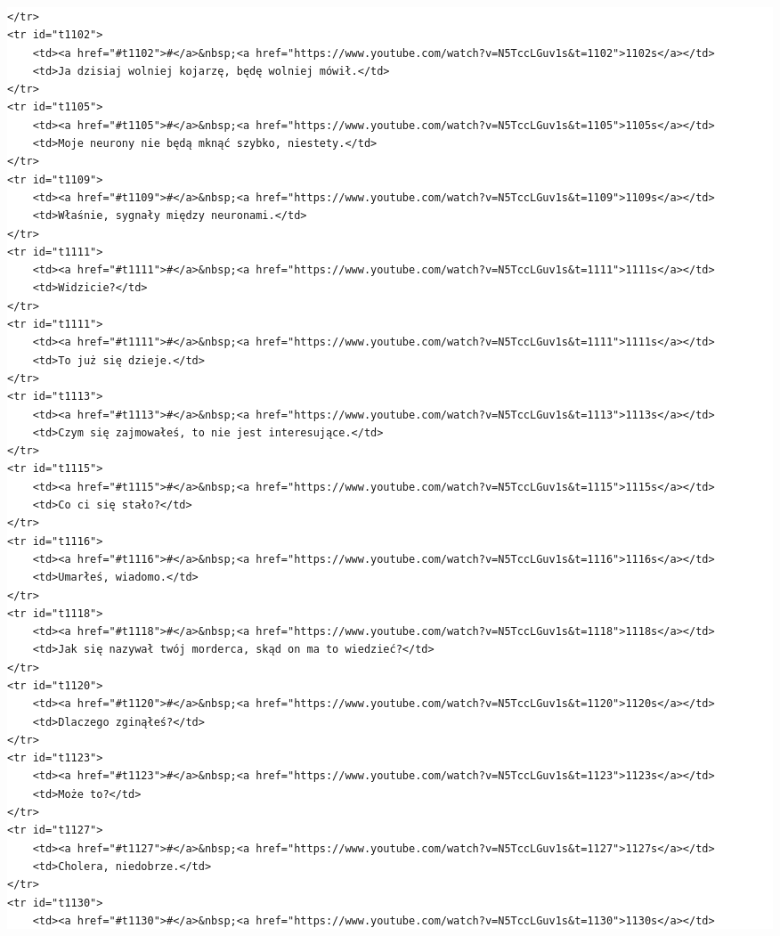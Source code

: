     </tr>
    <tr id="t1102">
        <td><a href="#t1102">#</a>&nbsp;<a href="https://www.youtube.com/watch?v=N5TccLGuv1s&t=1102">1102s</a></td>
        <td>Ja dzisiaj wolniej kojarzę, będę wolniej mówił.</td>
    </tr>
    <tr id="t1105">
        <td><a href="#t1105">#</a>&nbsp;<a href="https://www.youtube.com/watch?v=N5TccLGuv1s&t=1105">1105s</a></td>
        <td>Moje neurony nie będą mknąć szybko, niestety.</td>
    </tr>
    <tr id="t1109">
        <td><a href="#t1109">#</a>&nbsp;<a href="https://www.youtube.com/watch?v=N5TccLGuv1s&t=1109">1109s</a></td>
        <td>Właśnie, sygnały między neuronami.</td>
    </tr>
    <tr id="t1111">
        <td><a href="#t1111">#</a>&nbsp;<a href="https://www.youtube.com/watch?v=N5TccLGuv1s&t=1111">1111s</a></td>
        <td>Widzicie?</td>
    </tr>
    <tr id="t1111">
        <td><a href="#t1111">#</a>&nbsp;<a href="https://www.youtube.com/watch?v=N5TccLGuv1s&t=1111">1111s</a></td>
        <td>To już się dzieje.</td>
    </tr>
    <tr id="t1113">
        <td><a href="#t1113">#</a>&nbsp;<a href="https://www.youtube.com/watch?v=N5TccLGuv1s&t=1113">1113s</a></td>
        <td>Czym się zajmowałeś, to nie jest interesujące.</td>
    </tr>
    <tr id="t1115">
        <td><a href="#t1115">#</a>&nbsp;<a href="https://www.youtube.com/watch?v=N5TccLGuv1s&t=1115">1115s</a></td>
        <td>Co ci się stało?</td>
    </tr>
    <tr id="t1116">
        <td><a href="#t1116">#</a>&nbsp;<a href="https://www.youtube.com/watch?v=N5TccLGuv1s&t=1116">1116s</a></td>
        <td>Umarłeś, wiadomo.</td>
    </tr>
    <tr id="t1118">
        <td><a href="#t1118">#</a>&nbsp;<a href="https://www.youtube.com/watch?v=N5TccLGuv1s&t=1118">1118s</a></td>
        <td>Jak się nazywał twój morderca, skąd on ma to wiedzieć?</td>
    </tr>
    <tr id="t1120">
        <td><a href="#t1120">#</a>&nbsp;<a href="https://www.youtube.com/watch?v=N5TccLGuv1s&t=1120">1120s</a></td>
        <td>Dlaczego zginąłeś?</td>
    </tr>
    <tr id="t1123">
        <td><a href="#t1123">#</a>&nbsp;<a href="https://www.youtube.com/watch?v=N5TccLGuv1s&t=1123">1123s</a></td>
        <td>Może to?</td>
    </tr>
    <tr id="t1127">
        <td><a href="#t1127">#</a>&nbsp;<a href="https://www.youtube.com/watch?v=N5TccLGuv1s&t=1127">1127s</a></td>
        <td>Cholera, niedobrze.</td>
    </tr>
    <tr id="t1130">
        <td><a href="#t1130">#</a>&nbsp;<a href="https://www.youtube.com/watch?v=N5TccLGuv1s&t=1130">1130s</a></td>